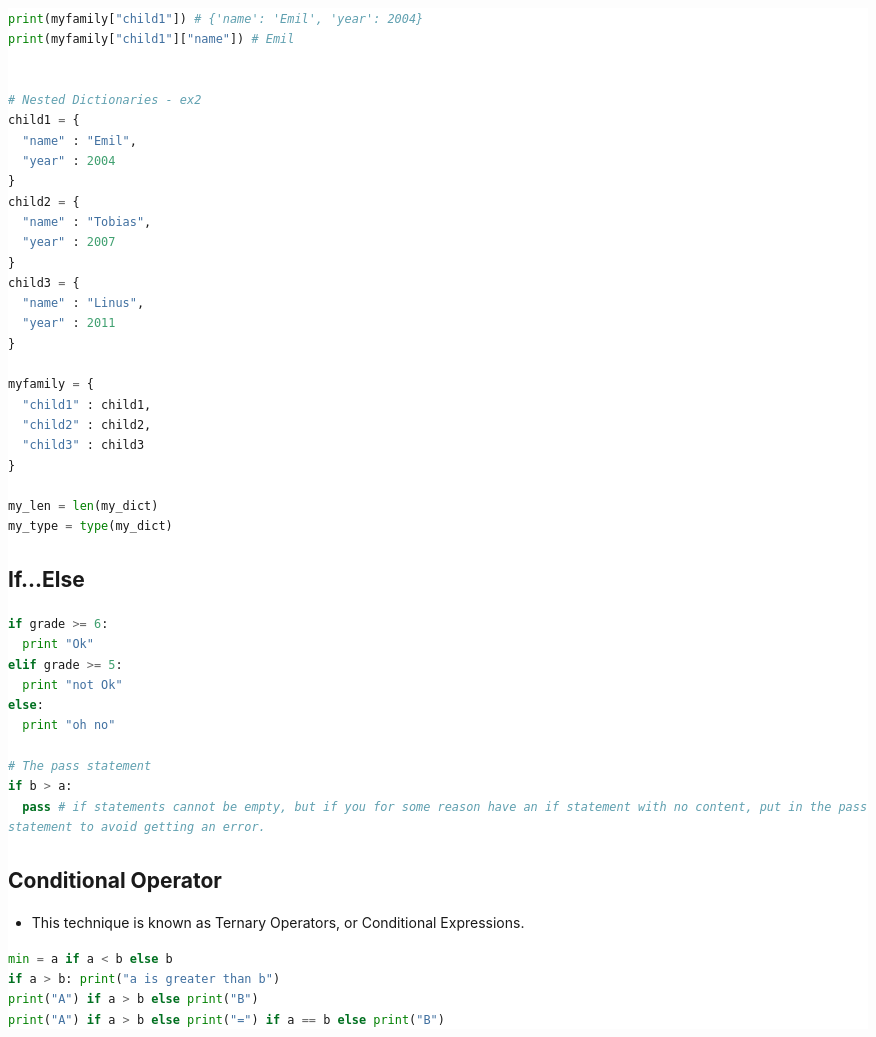 ~~~python
print(myfamily["child1"]) # {'name': 'Emil', 'year': 2004}
print(myfamily["child1"]["name"]) # Emil


# Nested Dictionaries - ex2
child1 = {
  "name" : "Emil",
  "year" : 2004
}
child2 = {
  "name" : "Tobias",
  "year" : 2007
}
child3 = {
  "name" : "Linus",
  "year" : 2011
}

myfamily = {
  "child1" : child1,
  "child2" : child2,
  "child3" : child3
}

my_len = len(my_dict)
my_type = type(my_dict)
~~~

## If...Else

~~~python
if grade >= 6:
  print "Ok"
elif grade >= 5:
  print "not Ok"
else:
  print "oh no"

# The pass statement
if b > a:
  pass # if statements cannot be empty, but if you for some reason have an if statement with no content, put in the pass statement to avoid getting an error.
~~~

## Conditional Operator

- This technique is known as Ternary Operators, or Conditional Expressions.

~~~python
min = a if a < b else b
if a > b: print("a is greater than b") 
print("A") if a > b else print("B")
print("A") if a > b else print("=") if a == b else print("B")
~~~
